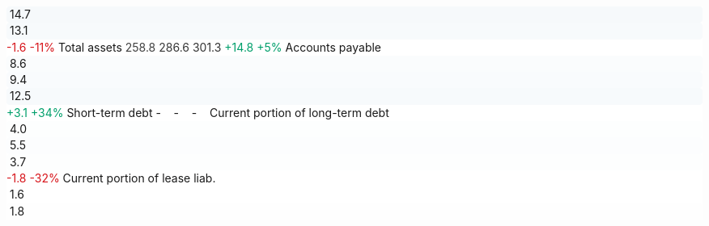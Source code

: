    <td style="text-align:right;color: #333333 !important;border: 0"> <span style="display: block; padding: 0 4px; border-radius: 4px; background-color: rgba(246, 249, 251, 0.98)">14.7</span> </td>
   <td style="text-align:right;color: #333333 !important;border: 0"> <span style="display: block; padding: 0 4px; border-radius: 4px; background-color: rgba(247, 250, 252, 0.99)">13.1</span> </td>
   <td style="text-align:right;color: #333333 !important;border: 0"> <span style="color: #d7141a">-1.6</span> </td>
   <td style="text-align:right;color: #333333 !important;border: 0"> <span style="color: #d7141a">-11%</span> </td>
  </tr>
  <tr>
   <td style="text-align:left;font-weight: bold;background-color: #f4f4f4 !important;border: 0"> Total assets </td>
   <td style="text-align:right;font-weight: bold;background-color: #f4f4f4 !important;color: #333333 !important;border: 0"> <span style="color: #414141">258.8</span> </td>
   <td style="text-align:right;font-weight: bold;background-color: #f4f4f4 !important;color: #333333 !important;border: 0"> <span style="color: #373737">286.6</span> </td>
   <td style="text-align:right;font-weight: bold;background-color: #f4f4f4 !important;color: #333333 !important;border: 0"> <span style="color: #333333">301.3</span> </td>
   <td style="text-align:right;font-weight: bold;background-color: #f4f4f4 !important;color: #333333 !important;border: 0"> <span style="color: #009F6B">+14.8</span> </td>
   <td style="text-align:right;font-weight: bold;background-color: #f4f4f4 !important;color: #333333 !important;border: 0"> <span style="color: #009F6B">+5%</span> </td>
  </tr>
  <tr>
   <td style="text-align:left;border: 0"> Accounts payable </td>
   <td style="text-align:right;color: #333333 !important;border: 0"> <span style="display: block; padding: 0 4px; border-radius: 4px; background-color: rgba(250, 252, 253, 0.99)">8.6</span> </td>
   <td style="text-align:right;color: #333333 !important;border: 0"> <span style="display: block; padding: 0 4px; border-radius: 4px; background-color: rgba(249, 251, 253, 0.99)">9.4</span> </td>
   <td style="text-align:right;color: #333333 !important;border: 0"> <span style="display: block; padding: 0 4px; border-radius: 4px; background-color: rgba(247, 250, 252, 0.99)">12.5</span> </td>
   <td style="text-align:right;color: #333333 !important;border: 0"> <span style="color: #009F6B">+3.1</span> </td>
   <td style="text-align:right;color: #333333 !important;border: 0"> <span style="color: #009F6B">+34%</span> </td>
  </tr>
  <tr>
   <td style="text-align:left;border: 0"> Short-term debt </td>
   <td style="text-align:right;color: #333333 !important;border: 0"> -    </td>
   <td style="text-align:right;color: #333333 !important;border: 0"> -    </td>
   <td style="text-align:right;color: #333333 !important;border: 0"> -    </td>
   <td style="text-align:right;color: #333333 !important;border: 0"> <span></span> </td>
   <td style="text-align:right;color: #333333 !important;border: 0"> <span></span> </td>
  </tr>
  <tr>
   <td style="text-align:left;border: 0"> Current portion of long-term debt </td>
   <td style="text-align:right;color: #333333 !important;border: 0"> <span style="display: block; padding: 0 4px; border-radius: 4px; background-color: rgba(253, 254, 254, 1)">4.0</span> </td>
   <td style="text-align:right;color: #333333 !important;border: 0"> <span style="display: block; padding: 0 4px; border-radius: 4px; background-color: rgba(252, 253, 254, 0.99)">5.5</span> </td>
   <td style="text-align:right;color: #333333 !important;border: 0"> <span style="display: block; padding: 0 4px; border-radius: 4px; background-color: rgba(253, 254, 254, 1)">3.7</span> </td>
   <td style="text-align:right;color: #333333 !important;border: 0"> <span style="color: #d7141a">-1.8</span> </td>
   <td style="text-align:right;color: #333333 !important;border: 0"> <span style="color: #d7141a">-32%</span> </td>
  </tr>
  <tr>
   <td style="text-align:left;border: 0"> Current portion of lease liab. </td>
   <td style="text-align:right;color: #333333 !important;border: 0"> <span style="display: block; padding: 0 4px; border-radius: 4px; background-color: rgba(255, 255, 255, 1)">1.6</span> </td>
   <td style="text-align:right;color: #333333 !important;border: 0"> <span style="display: block; padding: 0 4px; border-radius: 4px; background-color: rgba(254, 254, 254, 1)">1.8</span> </td>